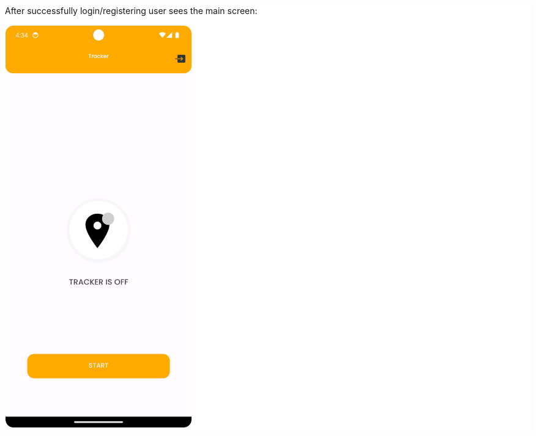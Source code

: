 After successfully login/registering user sees the main screen:

<img src="./screenshots/tracker_off.png" width="306" height="658">
